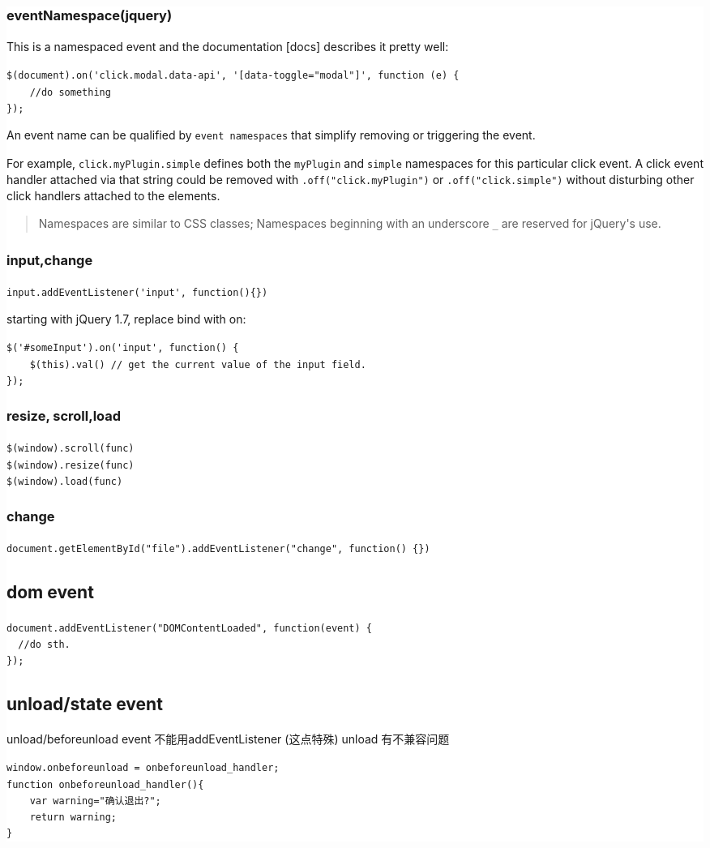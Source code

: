 ### eventNamespace(jquery)
This is a namespaced event and the documentation [docs] describes it pretty well:

	$(document).on('click.modal.data-api', '[data-toggle="modal"]', function (e) {
		//do something
	});

An event name can be qualified by `event namespaces` that simplify removing or triggering the event.

For example, `click.myPlugin.simple` defines both the `myPlugin` and `simple` namespaces for this particular click event.
A click event handler attached via that string could be removed with `.off("click.myPlugin")` or `.off("click.simple")` without disturbing other click handlers attached to the elements.

> Namespaces are similar to CSS classes;
> Namespaces beginning with an underscore `_` are reserved for jQuery's use.

### input,change

	input.addEventListener('input', function(){})

starting with jQuery 1.7, replace bind with on:

	$('#someInput').on('input', function() {
		$(this).val() // get the current value of the input field.
	});

### resize, scroll,load

	$(window).scroll(func)
	$(window).resize(func)
	$(window).load(func)

### change

	document.getElementById("file").addEventListener("change", function() {})

## dom event

	document.addEventListener("DOMContentLoaded", function(event) {
	  //do sth.
	});

## unload/state event
unload/beforeunload event 不能用addEventListener (这点特殊)
unload 有不兼容问题

	window.onbeforeunload = onbeforeunload_handler;
	function onbeforeunload_handler(){
		var warning="确认退出?";
		return warning;
	}
